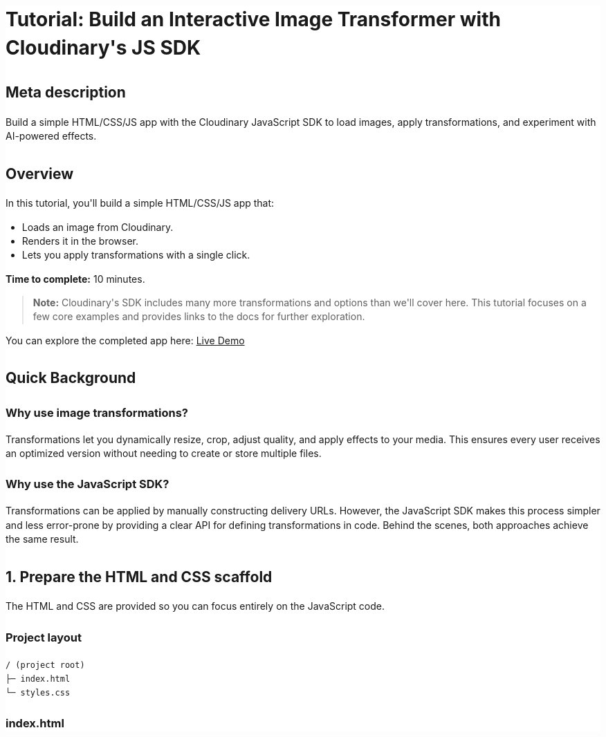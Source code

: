 # Tutorial: Build an Interactive Image Transformer with Cloudinary's JS SDK

## Meta description

Build a simple HTML/CSS/JS app with the Cloudinary JavaScript SDK to load images, apply transformations, and experiment with AI-powered effects.

## Overview

In this tutorial, you'll build a simple HTML/CSS/JS app that:

* Loads an image from Cloudinary.
* Renders it in the browser.
* Lets you apply transformations with a single click.

**Time to complete:** 10 minutes.

> **Note:** Cloudinary's SDK includes many more transformations and options than we'll cover here. This tutorial focuses on a few core examples and provides links to the docs for further exploration.

You can explore the completed app here: [Live Demo](https://mhornstein.github.io/Cloudinary-Test/)

## Quick Background

### Why use image transformations?

Transformations let you dynamically resize, crop, adjust quality, and apply effects to your media. This ensures every user receives an optimized version without needing to create or store multiple files.

### Why use the JavaScript SDK?

Transformations can be applied by manually constructing delivery URLs. However, the JavaScript SDK makes this process simpler and less error-prone by providing a clear API for defining transformations in code. Behind the scenes, both approaches achieve the same result.

## 1. Prepare the HTML and CSS scaffold

The HTML and CSS are provided so you can focus entirely on the JavaScript code.

### Project layout

```
/ (project root)
├─ index.html
└─ styles.css
```

### index.html
